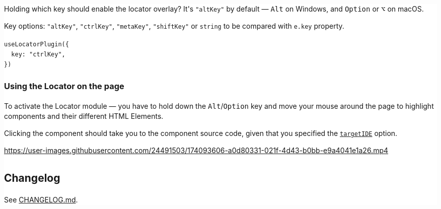 Holding which key should enable the locator overlay? It's `"altKey"` by default — <kbd>Alt</kbd> on Windows, and <kbd>Option</kbd> or <kbd>⌥</kbd> on macOS.

Key options: `"altKey"`, `"ctrlKey"`, `"metaKey"`, `"shiftKey"` or `string` to be compared with `e.key` property.

```tsx
useLocatorPlugin({
  key: "ctrlKey",
})
```

### Using the Locator on the page

To activate the Locator module — you have to hold down the <kbd>Alt</kbd>/<kbd>Option</kbd> key and move your mouse around the page to highlight components and their different HTML Elements.

Clicking the component should take you to the component source code, given that you specified the [`targetIDE`](#targetIDE) option.

https://user-images.githubusercontent.com/24491503/174093606-a0d80331-021f-4d43-b0bb-e9a4041e1a26.mp4

## Changelog

See [CHANGELOG.md](./CHANGELOG.md).

